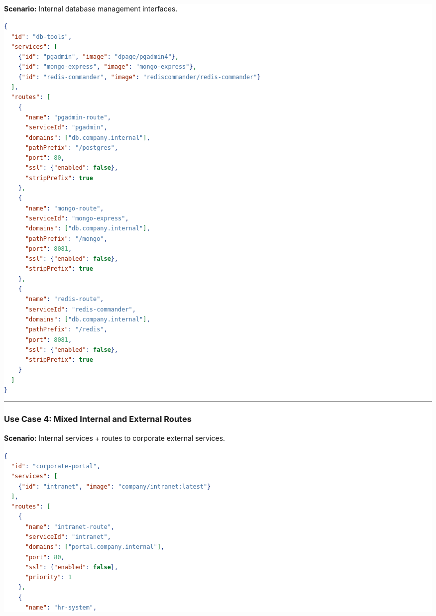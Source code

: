 **Scenario:** Internal database management interfaces.

```json
{
  "id": "db-tools",
  "services": [
    {"id": "pgadmin", "image": "dpage/pgadmin4"},
    {"id": "mongo-express", "image": "mongo-express"},
    {"id": "redis-commander", "image": "rediscommander/redis-commander"}
  ],
  "routes": [
    {
      "name": "pgadmin-route",
      "serviceId": "pgadmin",
      "domains": ["db.company.internal"],
      "pathPrefix": "/postgres",
      "port": 80,
      "ssl": {"enabled": false},
      "stripPrefix": true
    },
    {
      "name": "mongo-route",
      "serviceId": "mongo-express",
      "domains": ["db.company.internal"],
      "pathPrefix": "/mongo",
      "port": 8081,
      "ssl": {"enabled": false},
      "stripPrefix": true
    },
    {
      "name": "redis-route",
      "serviceId": "redis-commander",
      "domains": ["db.company.internal"],
      "pathPrefix": "/redis",
      "port": 8081,
      "ssl": {"enabled": false},
      "stripPrefix": true
    }
  ]
}
```

---

### Use Case 4: Mixed Internal and External Routes

**Scenario:** Internal services + routes to corporate external services.

```json
{
  "id": "corporate-portal",
  "services": [
    {"id": "intranet", "image": "company/intranet:latest"}
  ],
  "routes": [
    {
      "name": "intranet-route",
      "serviceId": "intranet",
      "domains": ["portal.company.internal"],
      "port": 80,
      "ssl": {"enabled": false},
      "priority": 1
    },
    {
      "name": "hr-system",
```